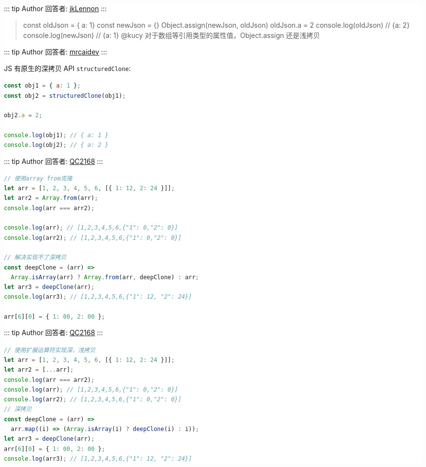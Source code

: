 ::: tip Author
回答者: [jkLennon](https://github.com/jkLennon)
:::

> const oldJson = { a: 1} const newJson = {} Object.assign(newJson, oldJson) oldJson.a = 2 console.log(oldJson) // {a: 2} console.log(newJson) // {a: 1}
> @kucy 对于数组等引用类型的属性值，Object.assign 还是浅拷贝

::: tip Author
回答者: [mrcaidev](https://github.com/mrcaidev)
:::

JS 有原生的深拷贝 API `structuredClone`:

```js
const obj1 = { a: 1 };
const obj2 = structuredClone(obj1);

obj2.a = 2;

console.log(obj1); // { a: 1 }
console.log(obj2); // { a: 2 }
```

::: tip Author
回答者: [QC2168](https://github.com/QC2168)
:::

```javascript
// 使用array from克隆
let arr = [1, 2, 3, 4, 5, 6, [{ 1: 12, 2: 24 }]];
let arr2 = Array.from(arr);
console.log(arr === arr2);

console.log(arr); // [1,2,3,4,5,6,{"1": 0,"2": 0}]
console.log(arr2); // [1,2,3,4,5,6,{"1": 0,"2": 0}]

// 解决实现不了深拷贝
const deepClone = (arr) =>
  Array.isArray(arr) ? Array.from(arr, deepClone) : arr;
let arr3 = deepClone(arr);
console.log(arr3); // [1,2,3,4,5,6,{"1": 12, "2": 24}]

arr[6][0] = { 1: 00, 2: 00 };
```

::: tip Author
回答者: [QC2168](https://github.com/QC2168)
:::

```javascript
// 使用扩展运算符实现深，浅拷贝
let arr = [1, 2, 3, 4, 5, 6, [{ 1: 12, 2: 24 }]];
let arr2 = [...arr];
console.log(arr === arr2);
console.log(arr); // [1,2,3,4,5,6,{"1": 0,"2": 0}]
console.log(arr2); // [1,2,3,4,5,6,{"1": 0,"2": 0}]
// 深拷贝
const deepClone = (arr) =>
  arr.map((i) => (Array.isArray(i) ? deepClone(i) : i));
let arr3 = deepClone(arr);
arr[6][0] = { 1: 00, 2: 00 };
console.log(arr3); // [1,2,3,4,5,6,{"1": 12, "2": 24}]
```
